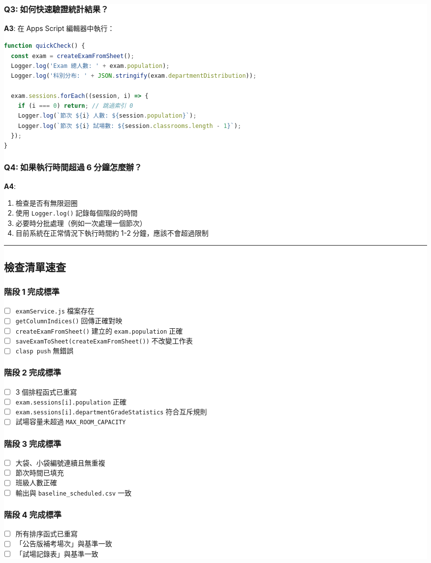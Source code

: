 ### Q3: 如何快速驗證統計結果？
**A3**: 
在 Apps Script 編輯器中執行：
```javascript
function quickCheck() {
  const exam = createExamFromSheet();
  Logger.log('Exam 總人數: ' + exam.population);
  Logger.log('科別分布: ' + JSON.stringify(exam.departmentDistribution));
  
  exam.sessions.forEach((session, i) => {
    if (i === 0) return; // 跳過索引 0
    Logger.log(`節次 ${i} 人數: ${session.population}`);
    Logger.log(`節次 ${i} 試場數: ${session.classrooms.length - 1}`);
  });
}
```

### Q4: 如果執行時間超過 6 分鐘怎麼辦？
**A4**: 
1. 檢查是否有無限迴圈
2. 使用 `Logger.log()` 記錄每個階段的時間
3. 必要時分批處理（例如一次處理一個節次）
4. 目前系統在正常情況下執行時間約 1-2 分鐘，應該不會超過限制

---

## 檢查清單速查

### 階段 1 完成標準
- [ ] `examService.js` 檔案存在
- [ ] `getColumnIndices()` 回傳正確對映
- [ ] `createExamFromSheet()` 建立的 `exam.population` 正確
- [ ] `saveExamToSheet(createExamFromSheet())` 不改變工作表
- [ ] `clasp push` 無錯誤

### 階段 2 完成標準
- [ ] 3 個排程函式已重寫
- [ ] `exam.sessions[i].population` 正確
- [ ] `exam.sessions[i].departmentGradeStatistics` 符合互斥規則
- [ ] 試場容量未超過 `MAX_ROOM_CAPACITY`

### 階段 3 完成標準
- [ ] 大袋、小袋編號連續且無重複
- [ ] 節次時間已填充
- [ ] 班級人數正確
- [ ] 輸出與 `baseline_scheduled.csv` 一致

### 階段 4 完成標準
- [ ] 所有排序函式已重寫
- [ ] 「公告版補考場次」與基準一致
- [ ] 「試場記錄表」與基準一致
